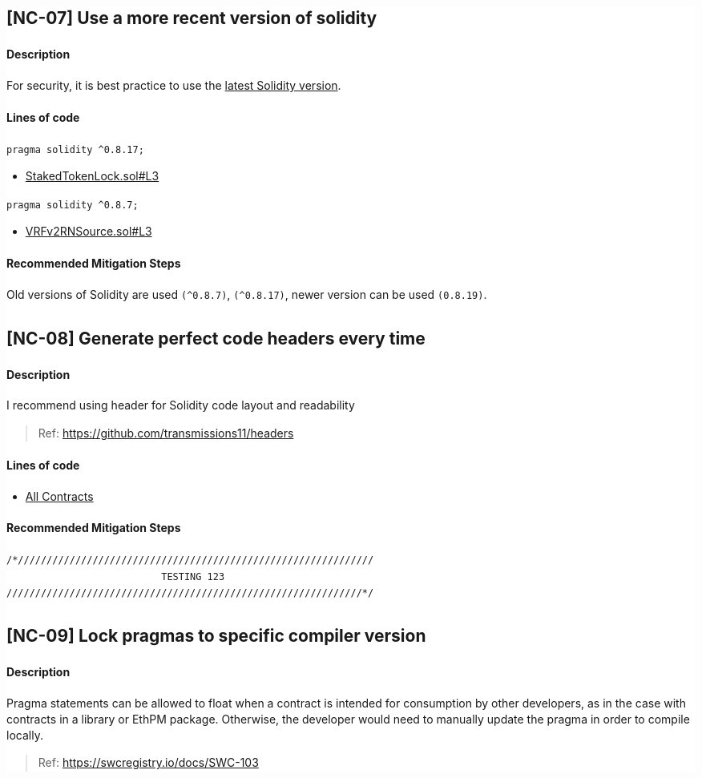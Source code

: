 ## [NC-07] Use a more recent version of solidity

#### Description

For security, it is best practice to use the [latest Solidity version](https://github.com/ethereum/solidity/blob/develop/Changelog.md).

#### Lines of code 

```solidity
pragma solidity ^0.8.17;
```

- [StakedTokenLock.sol#L3](https://github.com/code-423n4/2023-03-wenwin/blob/main/src/staking/StakedTokenLock.sol#L3)

```solidity
pragma solidity ^0.8.7;
```

- [VRFv2RNSource.sol#L3](https://github.com/code-423n4/2023-03-wenwin/blob/main/src/VRFv2RNSource.sol#L3)

#### Recommended Mitigation Steps

Old versions of Solidity are used `(^0.8.7)`, `(^0.8.17)`,  newer version can be used `(0.8.19)`.

## [NC-08] Generate perfect code headers every time

#### Description

I recommend using header for Solidity code layout and readability

> Ref: https://github.com/transmissions11/headers

#### Lines of code 

- [All Contracts](https://github.com/code-423n4/2023-03-wenwin/tree/main/src)

#### Recommended Mitigation Steps

```
/*//////////////////////////////////////////////////////////////
                           TESTING 123
//////////////////////////////////////////////////////////////*/
```

## [NC-09] Lock pragmas to specific compiler version

#### Description

Pragma statements can be allowed to float when a contract is intended for consumption by other developers, as in the case with contracts in a library or EthPM package. Otherwise, the developer would need to manually update the pragma in order to compile locally. 

> Ref: https://swcregistry.io/docs/SWC-103
